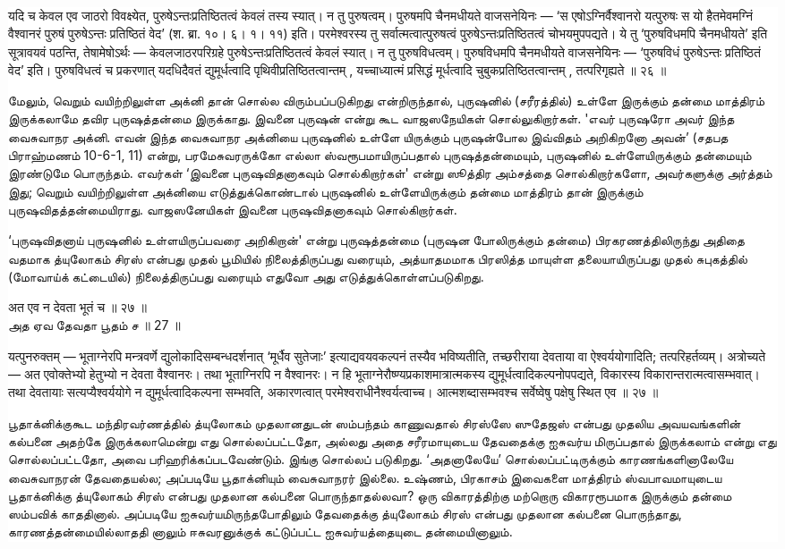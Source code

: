 यदि च केवल एव जाठरो विवक्ष्येत, पुरुषेऽन्तःप्रतिष्ठितत्वं केवलं तस्य
स्यात्। न तु पुरुषत्वम्। पुरुषमपि चैनमधीयते वाजसनेयिनः — ‘स
एषोऽग्निर्वैश्वानरो यत्पुरुषः स यो हैतमेवमग्निं वैश्वानरं पुरुषं
पुरुषेऽन्तः प्रतिष्ठितं वेद’ (श. ब्रा. १०। ६। १। ११) इति।
परमेश्वरस्य तु सर्वात्मत्वात्पुरुषत्वं पुरुषेऽन्तःप्रतिष्ठितत्वं
चोभयमुपपद्यते। ये तु ‘पुरुषविधमपि चैनमधीयते’ इति सूत्रावयवं पठन्ति,
तेषामेषोऽर्थः — केवलजाठरपरिग्रहे पुरुषेऽन्तःप्रतिष्ठितत्वं केवलं
स्यात्। न तु पुरुषविधत्वम्। पुरुषविधमपि चैनमधीयते वाजसनेयिनः —
‘पुरुषविधं पुरुषेऽन्तः प्रतिष्ठितं वेद’ इति। पुरुषविधत्वं च प्रकरणात्
यदधिदैवतं द्युमूर्धत्वादि पृथिवीप्रतिष्ठितत्वान्तम् , यच्चाध्यात्मं
प्रसिद्धं मूर्धत्वादि चुबुकप्रतिष्ठितत्वान्तम् , तत्परिगृह्यते ॥ २६ ॥

மேலும், வெறும் வயிற்றிலுள்ள அக்னி தான் சொல்ல விரும்பப்படுகிறது
என்றிருந்தால், புருஷனில் (சரீரத்தில்) உள்ளே இருக்கும் தன்மை மாத்திரம்
இருக்கலாமே தவிர புருஷத்தன்மை இருக்காது. இவனை புருஷன் என்று கூட
வாஜஸநேயிகள் சொல்லுகிறார்கள். 'எவர் புருஷரோ அவர் இந்த வைசுவாநர அக்னி.
எவன் இந்த வைசுவாநர அக்னியை புருஷனில் உள்ளே யிருக்கும் புருஷன்போல
இவ்விதம் அறிகிறனோ அவன்’ (சதபத பிராஹ்மணம் 10-6-1, 11) என்று,
பரமேசுவரருக்கோ எல்லா ஸ்வரூபமாயிருப்பதால் புருஷத்தன்மையும், புருஷனில்
உள்ளேயிருக்கும் தன்மையும் இரண்டுமே பொருந்தம். எவர்கள் ‘இவனை
புருஷவிதனாகவும் சொல்கிறார்கள்' என்று ஸூத்திர அம்சத்தை சொல்கிறார்களோ,
அவர்களுக்கு அர்த்தம் இது; வெறும் வயிற்றிலுள்ள அக்னியை எடுத்துக்கொண்டால்
புருஷனில் உள்ளேயிருக்கும் தன்மை மாத்திரம் தான் இருக்கும்
புருஷவிதத்தன்மையிராது. வாஜஸனேயிகள் இவனை புருஷவிதனாகவும் சொல்கிறார்கள்.

‘புருஷவிதனாய் புருஷனில் உள்ளயிருப்பவரை அறிகிறான்' என்று புருஷத்தன்மை
(புருஷன போலிருக்கும் தன்மை) பிரகரணத்திலிருந்து அதிதை வதமாக த்யுலோகம்
சிரஸ் என்பது முதல் பூமியில் நிலைத்திருப்பது வரையும், அத்யாதமமாக பிரஸித்த
மாயுள்ள தலையாயிருப்பது முதல் சுபுகத்தில் (மோவாய்க் கட்டையில்)
நிலைத்திருப்பது வரையும் எதுவோ அது எடுத்துக்கொள்ளப்படுகிறது.

अत एव न देवता भूतं च ॥ २७ ॥  
அத ஏவ தேவதா பூதம் ச ॥ 27 ॥

यत्पुनरुक्तम् — भूताग्नेरपि मन्त्रवर्णे द्युलोकादिसम्बन्धदर्शनात्
‘मूर्धैव सुतेजाः’ इत्याद्यवयवकल्पनं तस्यैव भविष्यतीति, तच्छरीराया
देवताया वा ऐश्वर्ययोगादिति; तत्परिहर्तव्यम्। अत्रोच्यते — अत
एवोक्तेभ्यो हेतुभ्यो न देवता वैश्वानरः। तथा भूताग्निरपि न वैश्वानरः। न
हि भूताग्नेरौष्ण्यप्रकाशमात्रात्मकस्य द्युमूर्धत्वादिकल्पनोपपद्यते,
विकारस्य विकारान्तरात्मत्वासम्भवात्। तथा देवतायाः सत्यप्यैश्वर्ययोगे न
द्युमूर्धत्वादिकल्पना सम्भवति, अकारणत्वात् परमेश्वराधीनैश्वर्यत्वाच्च।
आत्मशब्दासम्भवश्च सर्वेष्वेषु पक्षेषु स्थित एव ॥ २७ ॥

பூதாக்னிக்குகூட மந்திரவர்ணத்தில் த்யுலோகம் முதலானதுடன் ஸம்பந்தம்
காணுவதால் சிரஸ்ஸே ஸுதேஜஸ் என்பது முதலிய அவயவங்களின் கல்பனை அதற்கே
இருக்கலாமென்று எது சொல்லப்பட்டதோ, அல்லது அதை சரீரமாயுடைய தேவதைக்கு
ஐசுவர்ய மிருப்பதால் இருக்கலாம் என்று எது சொல்லப்பட்டதோ, அவை
பரிஹரிக்கப்படவேண்டும். இங்கு சொல்லப் படுகிறது. ‘அதனாலேயே’
சொல்லப்பட்டிருக்கும் காரணங்களினாலேயே வைசுவாநரன் தேவதையல்ல; அப்படியே
பூதாக்னியும் வைசுவாநரர் இல்லை. உஷ்ணம், பிரகாசம் இவைகளை மாத்திரம்
ஸ்வபாவமாயுடைய பூதாக்னிக்கு த்யுலோகம் சிரஸ் என்பது முதலான கல்பனை
பொருந்தாதல்லவா? ஒரு விகாரத்திற்கு மற்றொரு விகாரரூபமாக இருக்கும் தன்மை
ஸம்பவிக் காததினால். அப்படியே ஐசுவர்யமிருந்தபோதிலும் தேவதைக்கு த்யுலோகம்
சிரஸ் என்பது முதலான கல்பனை பொருந்தாது, காரணத்தன்மையில்லாததி னாலும்
ஈசுவரனுக்குக் கட்டுப்பட்ட ஐசுவர்யத்தையுடை தன்மையினாலும்.
